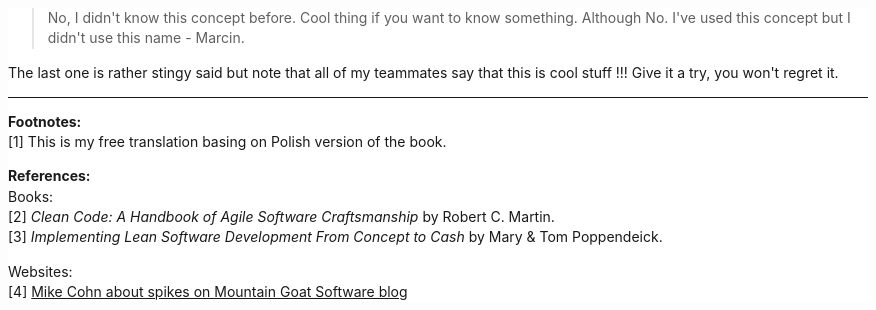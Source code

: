  > No, I didn't know this concept before. Cool thing if you want to know something. Although No. I've used this concept but I didn't use this name - Marcin.

 The last one is rather stingy said but note that all of my teammates say that this is cool stuff !!! Give it a try, you won't regret it.
 
- - -
**Footnotes:**\
[1] This is my free translation basing on Polish version of the book.

**References:**\
Books:\
[2] *Clean Code: A Handbook of Agile Software Craftsmanship* by Robert C. Martin.<br/>
[3] *Implementing Lean Software Development From Concept to Cash* by Mary & Tom Poppendeick.<br/>

Websites:\
[4] [Mike Cohn about spikes on Mountain Goat Software blog](https://www.mountaingoatsoftware.com/blog/spikes) <br/>

